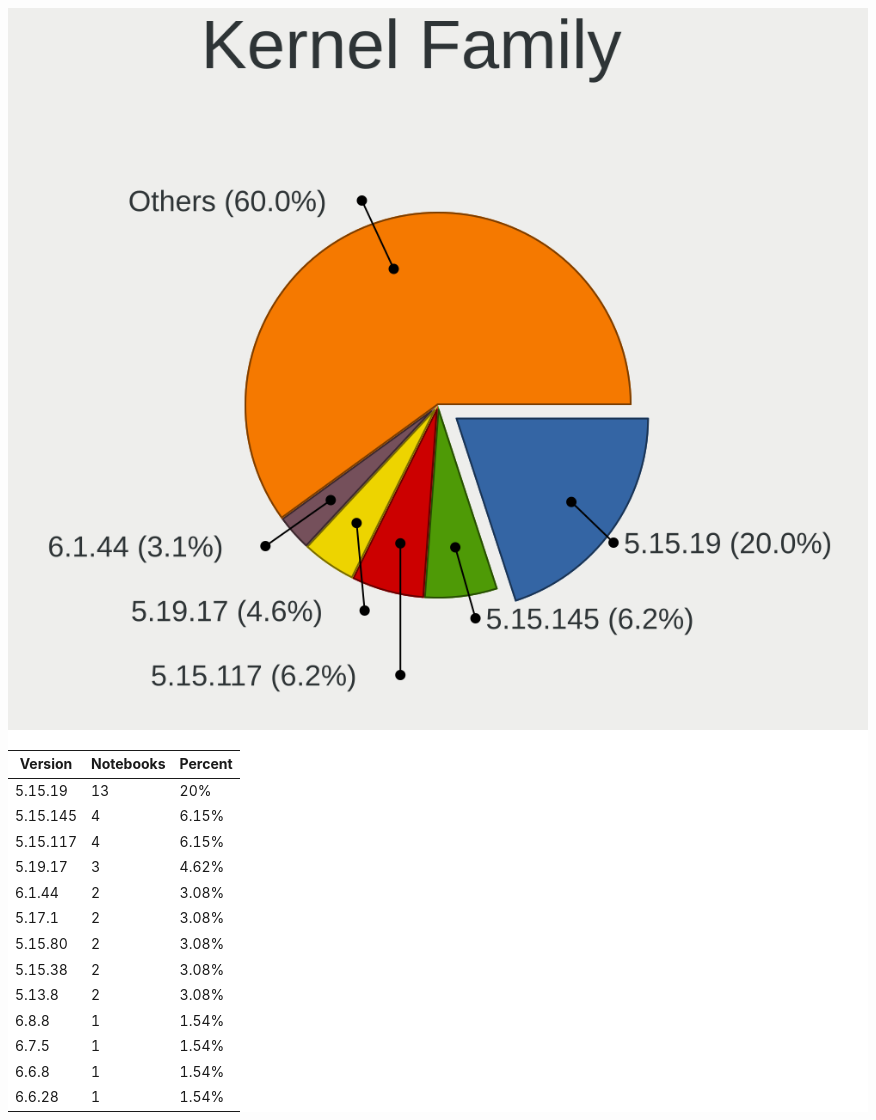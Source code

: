 ![Kernel Family](./images/pie_chart/os_kernel_family.svg)


| Version  | Notebooks | Percent |
|----------|-----------|---------|
| 5.15.19  | 13        | 20%     |
| 5.15.145 | 4         | 6.15%   |
| 5.15.117 | 4         | 6.15%   |
| 5.19.17  | 3         | 4.62%   |
| 6.1.44   | 2         | 3.08%   |
| 5.17.1   | 2         | 3.08%   |
| 5.15.80  | 2         | 3.08%   |
| 5.15.38  | 2         | 3.08%   |
| 5.13.8   | 2         | 3.08%   |
| 6.8.8    | 1         | 1.54%   |
| 6.7.5    | 1         | 1.54%   |
| 6.6.8    | 1         | 1.54%   |
| 6.6.28   | 1         | 1.54%   |